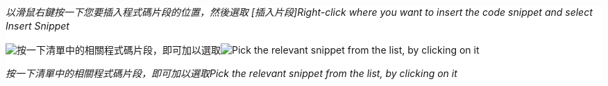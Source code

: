 <span data-ttu-id="b27b9-296">*以滑鼠右鍵按一下您要插入程式碼片段的位置，然後選取 [插入片段]*</span><span class="sxs-lookup"><span data-stu-id="b27b9-296">*Right-click where you want to insert the code snippet and select Insert Snippet*</span></span>

<span data-ttu-id="b27b9-297">![按一下清單中的相關程式碼片段，即可加以選取](aspnet-mvc-4-entity-framework-scaffolding-and-migrations/_static/image32.png "按一下清單中的相關程式碼片段，即可加以選取")</span><span class="sxs-lookup"><span data-stu-id="b27b9-297">![Pick the relevant snippet from the list, by clicking on it](aspnet-mvc-4-entity-framework-scaffolding-and-migrations/_static/image32.png "Pick the relevant snippet from the list, by clicking on it")</span></span>

<span data-ttu-id="b27b9-298">*按一下清單中的相關程式碼片段，即可加以選取*</span><span class="sxs-lookup"><span data-stu-id="b27b9-298">*Pick the relevant snippet from the list, by clicking on it*</span></span>
